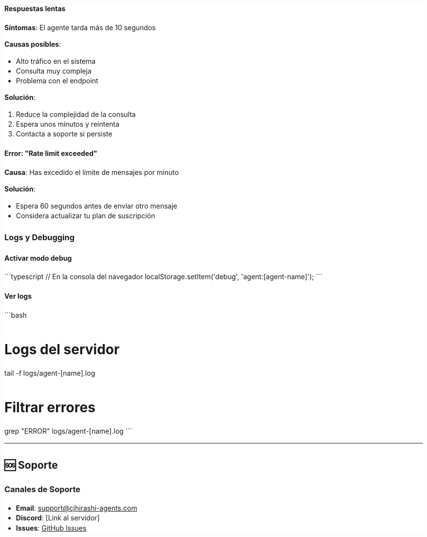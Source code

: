 #### Respuestas lentas

**Síntomas**: El agente tarda más de 10 segundos

**Causas posibles**:
- Alto tráfico en el sistema
- Consulta muy compleja
- Problema con el endpoint

**Solución**:
1. Reduce la complejidad de la consulta
2. Espera unos minutos y reintenta
3. Contacta a soporte si persiste

#### Error: "Rate limit exceeded"

**Causa**: Has excedido el límite de mensajes por minuto

**Solución**:
- Espera 60 segundos antes de enviar otro mensaje
- Considera actualizar tu plan de suscripción

### Logs y Debugging

#### Activar modo debug

\`\`\`typescript
// En la consola del navegador
localStorage.setItem('debug', 'agent:[agent-name]');
\`\`\`

#### Ver logs

\`\`\`bash
# Logs del servidor
tail -f logs/agent-[name].log

# Filtrar errores
grep "ERROR" logs/agent-[name].log
\`\`\`

---

## 🆘 Soporte

### Canales de Soporte

- **Email**: support@cjhirashi-agents.com
- **Discord**: [Link al servidor]
- **Issues**: [GitHub Issues](https://github.com/cjhirashi/cjhirashi-agents/issues)
